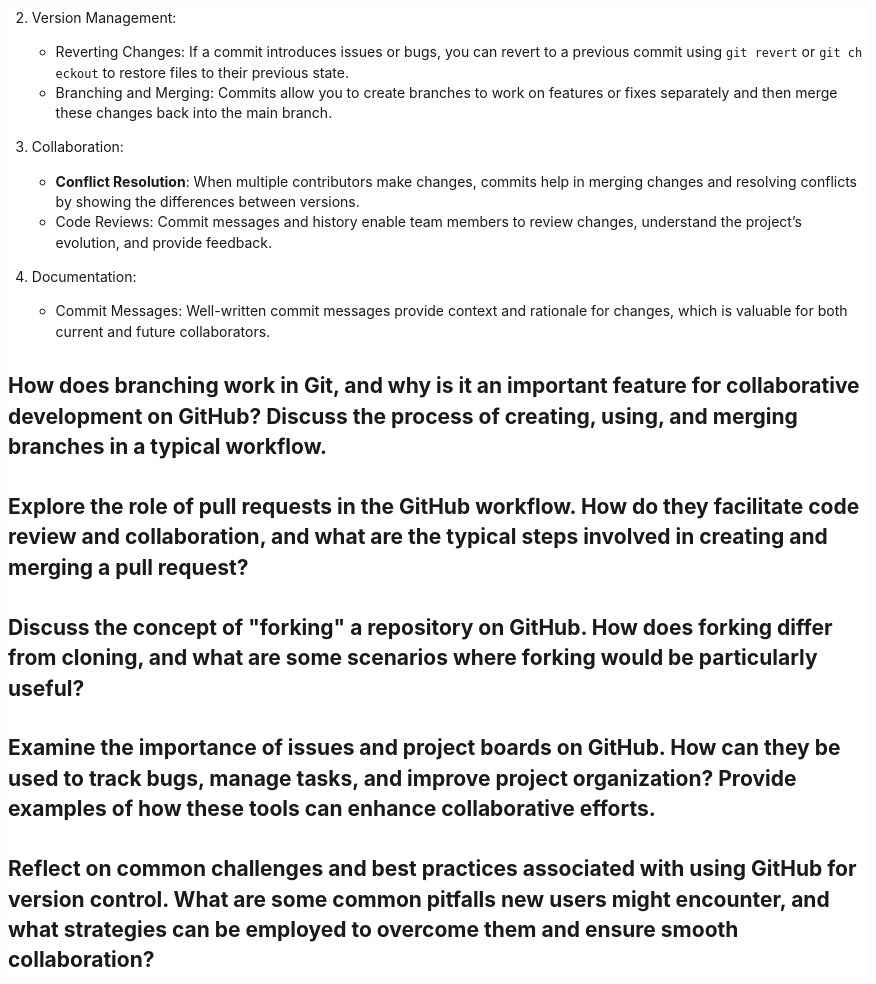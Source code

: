 2. Version Management:
   - Reverting Changes: If a commit introduces issues or bugs, you can revert to a previous commit using `git revert` or `git checkout` to restore files to their previous state.
   - Branching and Merging: Commits allow you to create branches to work on features or fixes separately and then merge these changes back into the main branch.

3. Collaboration:
   - **Conflict Resolution**: When multiple contributors make changes, commits help in merging changes and resolving conflicts by showing the differences between versions.
   - Code Reviews: Commit messages and history enable team members to review changes, understand the project’s evolution, and provide feedback.

4. Documentation:
   - Commit Messages: Well-written commit messages provide context and rationale for changes, which is valuable for both current and future collaborators.

## How does branching work in Git, and why is it an important feature for collaborative development on GitHub? Discuss the process of creating, using, and merging branches in a typical workflow.

## Explore the role of pull requests in the GitHub workflow. How do they facilitate code review and collaboration, and what are the typical steps involved in creating and merging a pull request?

## Discuss the concept of "forking" a repository on GitHub. How does forking differ from cloning, and what are some scenarios where forking would be particularly useful?

## Examine the importance of issues and project boards on GitHub. How can they be used to track bugs, manage tasks, and improve project organization? Provide examples of how these tools can enhance collaborative efforts.

## Reflect on common challenges and best practices associated with using GitHub for version control. What are some common pitfalls new users might encounter, and what strategies can be employed to overcome them and ensure smooth collaboration?
